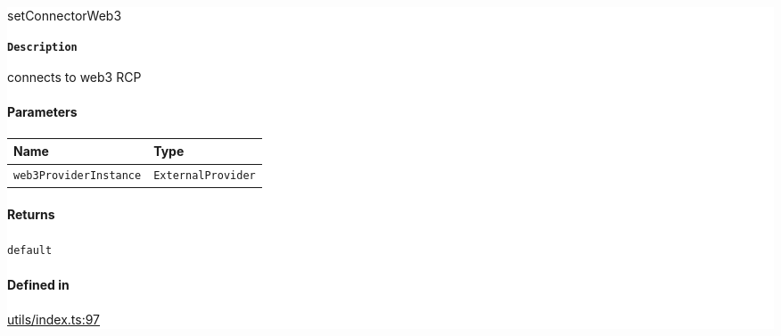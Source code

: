 setConnectorWeb3

**`Description`**

connects to web3 RCP

#### Parameters

| Name | Type |
| :------ | :------ |
| `web3ProviderInstance` | `ExternalProvider` |

#### Returns

`default`

#### Defined in

[utils/index.ts:97](https://github.com/sygmaprotocol/sygma-sdk/blob/c1c5a2f/packages/sdk/src/utils/index.ts#L97)
